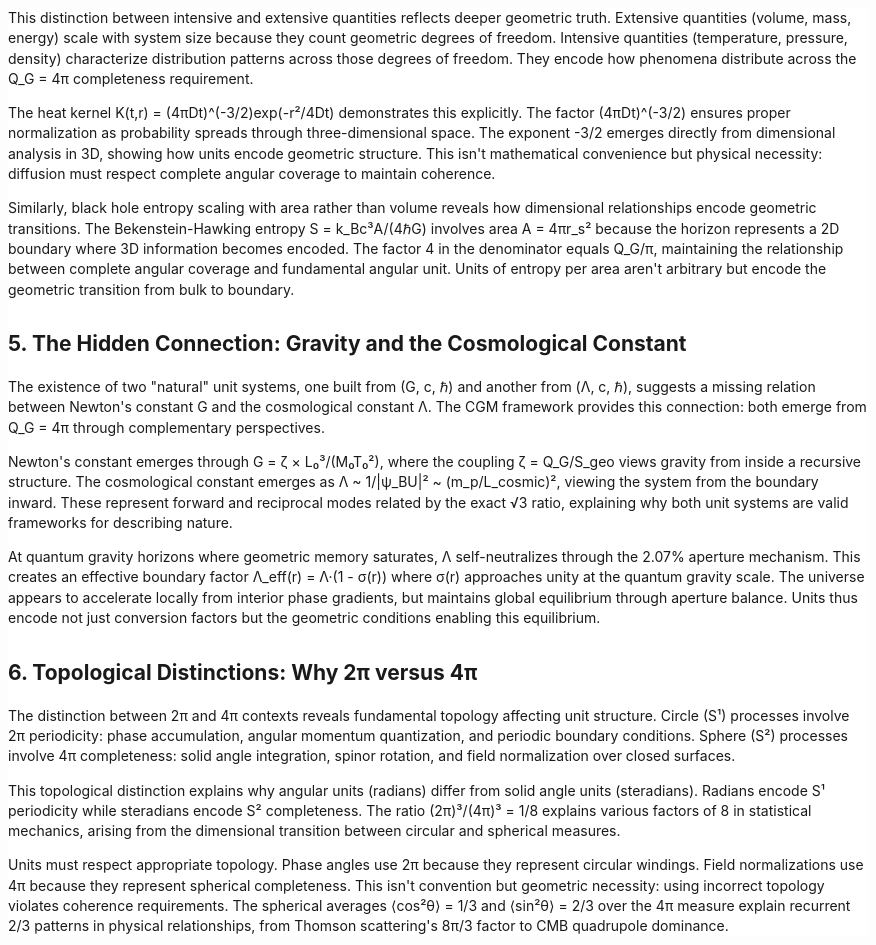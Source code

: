 This distinction between intensive and extensive quantities reflects deeper geometric truth. Extensive quantities (volume, mass, energy) scale with system size because they count geometric degrees of freedom. Intensive quantities (temperature, pressure, density) characterize distribution patterns across those degrees of freedom. They encode how phenomena distribute across the Q_G = 4π completeness requirement.

The heat kernel K(t,r) = (4πDt)^(-3/2)exp(-r²/4Dt) demonstrates this explicitly. The factor (4πDt)^(-3/2) ensures proper normalization as probability spreads through three-dimensional space. The exponent -3/2 emerges directly from dimensional analysis in 3D, showing how units encode geometric structure. This isn't mathematical convenience but physical necessity: diffusion must respect complete angular coverage to maintain coherence.

Similarly, black hole entropy scaling with area rather than volume reveals how dimensional relationships encode geometric transitions. The Bekenstein-Hawking entropy S = k_Bc³A/(4ℏG) involves area A = 4πr_s² because the horizon represents a 2D boundary where 3D information becomes encoded. The factor 4 in the denominator equals Q_G/π, maintaining the relationship between complete angular coverage and fundamental angular unit. Units of entropy per area aren't arbitrary but encode the geometric transition from bulk to boundary.

## 5. The Hidden Connection: Gravity and the Cosmological Constant

The existence of two "natural" unit systems, one built from (G, c, ℏ) and another from (Λ, c, ℏ), suggests a missing relation between Newton's constant G and the cosmological constant Λ. The CGM framework provides this connection: both emerge from Q_G = 4π through complementary perspectives.

Newton's constant emerges through G = ζ × L₀³/(M₀T₀²), where the coupling ζ = Q_G/S_geo views gravity from inside a recursive structure. The cosmological constant emerges as Λ ~ 1/|ψ_BU|² ~ (m_p/L_cosmic)², viewing the system from the boundary inward. These represent forward and reciprocal modes related by the exact √3 ratio, explaining why both unit systems are valid frameworks for describing nature.

At quantum gravity horizons where geometric memory saturates, Λ self-neutralizes through the 2.07% aperture mechanism. This creates an effective boundary factor Λ_eff(r) = Λ·(1 - σ(r)) where σ(r) approaches unity at the quantum gravity scale. The universe appears to accelerate locally from interior phase gradients, but maintains global equilibrium through aperture balance. Units thus encode not just conversion factors but the geometric conditions enabling this equilibrium.

## 6. Topological Distinctions: Why 2π versus 4π

The distinction between 2π and 4π contexts reveals fundamental topology affecting unit structure. Circle (S¹) processes involve 2π periodicity: phase accumulation, angular momentum quantization, and periodic boundary conditions. Sphere (S²) processes involve 4π completeness: solid angle integration, spinor rotation, and field normalization over closed surfaces.

This topological distinction explains why angular units (radians) differ from solid angle units (steradians). Radians encode S¹ periodicity while steradians encode S² completeness. The ratio (2π)³/(4π)³ = 1/8 explains various factors of 8 in statistical mechanics, arising from the dimensional transition between circular and spherical measures.

Units must respect appropriate topology. Phase angles use 2π because they represent circular windings. Field normalizations use 4π because they represent spherical completeness. This isn't convention but geometric necessity: using incorrect topology violates coherence requirements. The spherical averages ⟨cos²θ⟩ = 1/3 and ⟨sin²θ⟩ = 2/3 over the 4π measure explain recurrent 2/3 patterns in physical relationships, from Thomson scattering's 8π/3 factor to CMB quadrupole dominance.
